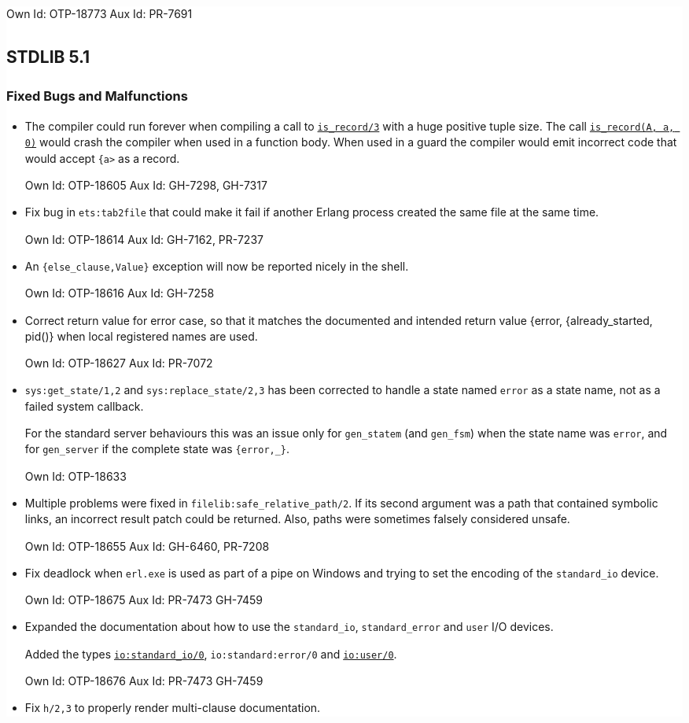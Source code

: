   Own Id: OTP-18773 Aux Id: PR-7691

## STDLIB 5.1

### Fixed Bugs and Malfunctions

- The compiler could run forever when compiling a call to
  [`is_record/3`](`is_record/3`) with a huge positive tuple size. The call
  [`is_record(A, a, 0)`](`is_record/3`) would crash the compiler when used in a
  function body. When used in a guard the compiler would emit incorrect code
  that would accept `{a>` as a record.

  Own Id: OTP-18605 Aux Id: GH-7298, GH-7317

- Fix bug in `ets:tab2file` that could make it fail if another Erlang process
  created the same file at the same time.

  Own Id: OTP-18614 Aux Id: GH-7162, PR-7237

- An `{else_clause,Value}` exception will now be reported nicely in the shell.

  Own Id: OTP-18616 Aux Id: GH-7258

- Correct return value for error case, so that it matches the documented and
  intended return value \{error, \{already_started, pid()\} when local
  registered names are used.

  Own Id: OTP-18627 Aux Id: PR-7072

- `sys:get_state/1,2` and `sys:replace_state/2,3` has been corrected to handle a
  state named `error` as a state name, not as a failed system callback.

  For the standard server behaviours this was an issue only for `gen_statem`
  (and `gen_fsm`) when the state name was `error`, and for `gen_server` if the
  complete state was `{error,_}`.

  Own Id: OTP-18633

- Multiple problems were fixed in `filelib:safe_relative_path/2`. If its second
  argument was a path that contained symbolic links, an incorrect result patch
  could be returned. Also, paths were sometimes falsely considered unsafe.

  Own Id: OTP-18655 Aux Id: GH-6460, PR-7208

- Fix deadlock when `erl.exe` is used as part of a pipe on Windows and trying to
  set the encoding of the `standard_io` device.

  Own Id: OTP-18675 Aux Id: PR-7473 GH-7459

- Expanded the documentation about how to use the `standard_io`,
  `standard_error` and `user` I/O devices.

  Added the types [`io:standard_io/0`](`t:io:standard_io/0`),
  `io:standard:error/0` and [`io:user/0`](`t:io:user/0`).

  Own Id: OTP-18676 Aux Id: PR-7473 GH-7459

- Fix `h/2,3` to properly render multi-clause documentation.

